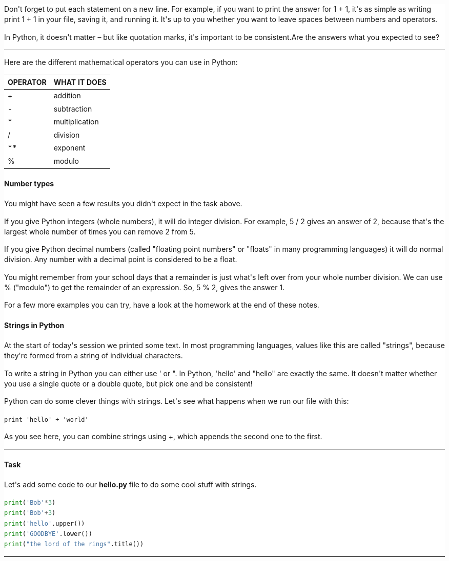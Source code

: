 Don't forget to put each statement on a new line. For example, if you want to print the answer for 1 + 1, it's as simple as writing print 1 + 1 in your file, saving it, and running it. It's up to you whether you want to leave spaces between numbers and operators.

In Python, it doesn't matter – but like quotation marks, it's important to be consistent.Are the answers what you expected to see?

---

Here are the different mathematical operators you can use in Python:

| OPERATOR | WHAT IT DOES |
| --- | --- |
| + | addition |
| - | subtraction |
| \* | multiplication |
| / | division |
| \*\* | exponent |
| % | modulo |

#### Number types

You might have seen a few results you didn't expect in the task above.

If you give Python integers (whole numbers), it will do integer division. For example, 5 / 2 gives an answer of 2, because that's the largest whole number of times you can remove 2 from 5.

If you give Python decimal numbers (called &quot;floating point numbers&quot; or &quot;floats&quot; in many programming languages) it will do normal division. Any number with a decimal point is considered to be a float.

You might remember from your school days that a remainder is just what's left over from your whole number division. We can use % (&quot;modulo&quot;) to get the remainder of an expression. So, 5 % 2, gives the answer 1.

For a few more examples you can try, have a look at the homework at the end of these notes.

#### Strings in Python

At the start of today's session we printed some text. In most programming languages, values like this are called &quot;strings&quot;, because they're formed from a string of individual characters.

To write a string in Python you can either use ' or &quot;. In Python, 'hello' and &quot;hello&quot; are exactly the same. It doesn't matter whether you use a single quote or a double quote, but pick one and be consistent!

Python can do some clever things with strings. Let's see what happens when we run our file with this:

`print 'hello' + 'world'`

As you see here, you can combine strings using +, which appends the second one to the first.

---
#### Task
Let's add some code to our **hello.py** file to do some cool stuff with strings.
```python
print('Bob'*3)
print('Bob'+3)
print('hello'.upper())
print('GOODBYE'.lower())
print("the lord of the rings".title())
```
---
